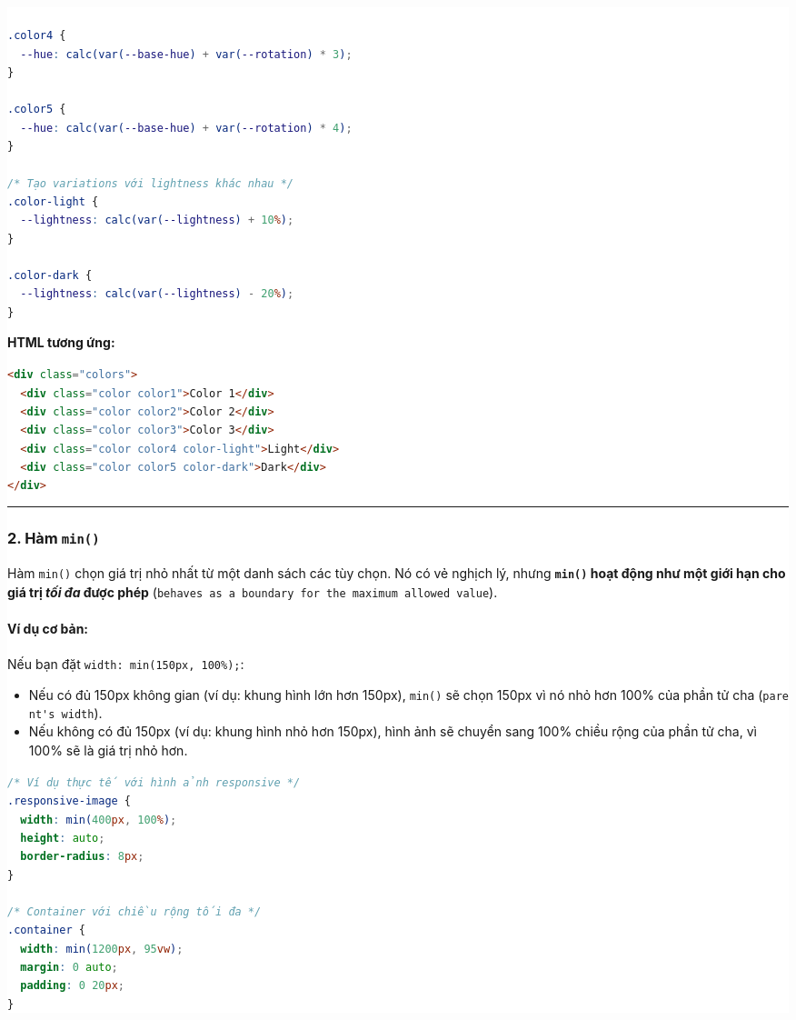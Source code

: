 ```css

.color4 {
  --hue: calc(var(--base-hue) + var(--rotation) * 3);
}

.color5 {
  --hue: calc(var(--base-hue) + var(--rotation) * 4);
}

/* Tạo variations với lightness khác nhau */
.color-light {
  --lightness: calc(var(--lightness) + 10%);
}

.color-dark {
  --lightness: calc(var(--lightness) - 20%);
}
```

**HTML tương ứng:**
```html
<div class="colors">
  <div class="color color1">Color 1</div>
  <div class="color color2">Color 2</div>
  <div class="color color3">Color 3</div>
  <div class="color color4 color-light">Light</div>
  <div class="color color5 color-dark">Dark</div>
</div>
```

---

### 2. Hàm `min()`

Hàm `min()` chọn giá trị nhỏ nhất từ một danh sách các tùy chọn. Nó có vẻ nghịch lý, nhưng **`min()` hoạt động như một giới hạn cho giá trị *tối đa* được phép** (`behaves as a boundary for the maximum allowed value`).

#### Ví dụ cơ bản:

Nếu bạn đặt `width: min(150px, 100%);`:
*   Nếu có đủ 150px không gian (ví dụ: khung hình lớn hơn 150px), `min()` sẽ chọn 150px vì nó nhỏ hơn 100% của phần tử cha (`parent's width`).
*   Nếu không có đủ 150px (ví dụ: khung hình nhỏ hơn 150px), hình ảnh sẽ chuyển sang 100% chiều rộng của phần tử cha, vì 100% sẽ là giá trị nhỏ hơn.

```css
/* Ví dụ thực tế với hình ảnh responsive */
.responsive-image {
  width: min(400px, 100%);
  height: auto;
  border-radius: 8px;
}

/* Container với chiều rộng tối đa */
.container {
  width: min(1200px, 95vw);
  margin: 0 auto;
  padding: 0 20px;
}
```
